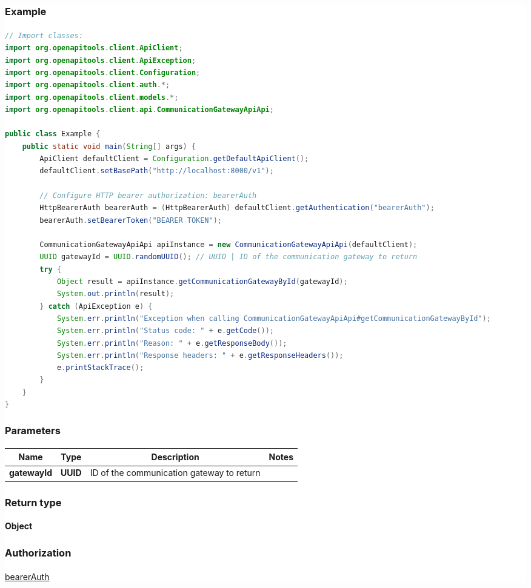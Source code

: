 ### Example

```java
// Import classes:
import org.openapitools.client.ApiClient;
import org.openapitools.client.ApiException;
import org.openapitools.client.Configuration;
import org.openapitools.client.auth.*;
import org.openapitools.client.models.*;
import org.openapitools.client.api.CommunicationGatewayApiApi;

public class Example {
    public static void main(String[] args) {
        ApiClient defaultClient = Configuration.getDefaultApiClient();
        defaultClient.setBasePath("http://localhost:8000/v1");
        
        // Configure HTTP bearer authorization: bearerAuth
        HttpBearerAuth bearerAuth = (HttpBearerAuth) defaultClient.getAuthentication("bearerAuth");
        bearerAuth.setBearerToken("BEARER TOKEN");

        CommunicationGatewayApiApi apiInstance = new CommunicationGatewayApiApi(defaultClient);
        UUID gatewayId = UUID.randomUUID(); // UUID | ID of the communication gateway to return
        try {
            Object result = apiInstance.getCommunicationGatewayById(gatewayId);
            System.out.println(result);
        } catch (ApiException e) {
            System.err.println("Exception when calling CommunicationGatewayApiApi#getCommunicationGatewayById");
            System.err.println("Status code: " + e.getCode());
            System.err.println("Reason: " + e.getResponseBody());
            System.err.println("Response headers: " + e.getResponseHeaders());
            e.printStackTrace();
        }
    }
}
```

### Parameters


| Name | Type | Description  | Notes |
|------------- | ------------- | ------------- | -------------|
| **gatewayId** | **UUID**| ID of the communication gateway to return | |

### Return type

**Object**

### Authorization

[bearerAuth](../README.md#bearerAuth)
